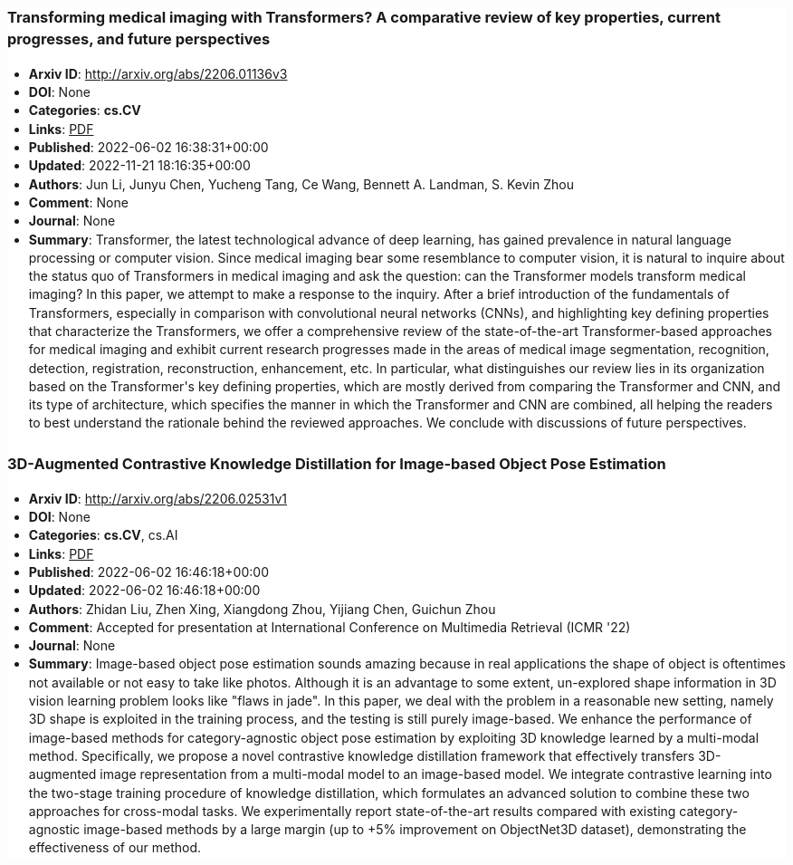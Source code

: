 

### Transforming medical imaging with Transformers? A comparative review of key properties, current progresses, and future perspectives
- **Arxiv ID**: http://arxiv.org/abs/2206.01136v3
- **DOI**: None
- **Categories**: **cs.CV**
- **Links**: [PDF](http://arxiv.org/pdf/2206.01136v3)
- **Published**: 2022-06-02 16:38:31+00:00
- **Updated**: 2022-11-21 18:16:35+00:00
- **Authors**: Jun Li, Junyu Chen, Yucheng Tang, Ce Wang, Bennett A. Landman, S. Kevin Zhou
- **Comment**: None
- **Journal**: None
- **Summary**: Transformer, the latest technological advance of deep learning, has gained prevalence in natural language processing or computer vision. Since medical imaging bear some resemblance to computer vision, it is natural to inquire about the status quo of Transformers in medical imaging and ask the question: can the Transformer models transform medical imaging? In this paper, we attempt to make a response to the inquiry. After a brief introduction of the fundamentals of Transformers, especially in comparison with convolutional neural networks (CNNs), and highlighting key defining properties that characterize the Transformers, we offer a comprehensive review of the state-of-the-art Transformer-based approaches for medical imaging and exhibit current research progresses made in the areas of medical image segmentation, recognition, detection, registration, reconstruction, enhancement, etc. In particular, what distinguishes our review lies in its organization based on the Transformer's key defining properties, which are mostly derived from comparing the Transformer and CNN, and its type of architecture, which specifies the manner in which the Transformer and CNN are combined, all helping the readers to best understand the rationale behind the reviewed approaches. We conclude with discussions of future perspectives.



### 3D-Augmented Contrastive Knowledge Distillation for Image-based Object Pose Estimation
- **Arxiv ID**: http://arxiv.org/abs/2206.02531v1
- **DOI**: None
- **Categories**: **cs.CV**, cs.AI
- **Links**: [PDF](http://arxiv.org/pdf/2206.02531v1)
- **Published**: 2022-06-02 16:46:18+00:00
- **Updated**: 2022-06-02 16:46:18+00:00
- **Authors**: Zhidan Liu, Zhen Xing, Xiangdong Zhou, Yijiang Chen, Guichun Zhou
- **Comment**: Accepted for presentation at International Conference on Multimedia
  Retrieval (ICMR '22)
- **Journal**: None
- **Summary**: Image-based object pose estimation sounds amazing because in real applications the shape of object is oftentimes not available or not easy to take like photos. Although it is an advantage to some extent, un-explored shape information in 3D vision learning problem looks like "flaws in jade". In this paper, we deal with the problem in a reasonable new setting, namely 3D shape is exploited in the training process, and the testing is still purely image-based. We enhance the performance of image-based methods for category-agnostic object pose estimation by exploiting 3D knowledge learned by a multi-modal method. Specifically, we propose a novel contrastive knowledge distillation framework that effectively transfers 3D-augmented image representation from a multi-modal model to an image-based model. We integrate contrastive learning into the two-stage training procedure of knowledge distillation, which formulates an advanced solution to combine these two approaches for cross-modal tasks. We experimentally report state-of-the-art results compared with existing category-agnostic image-based methods by a large margin (up to +5% improvement on ObjectNet3D dataset), demonstrating the effectiveness of our method.
